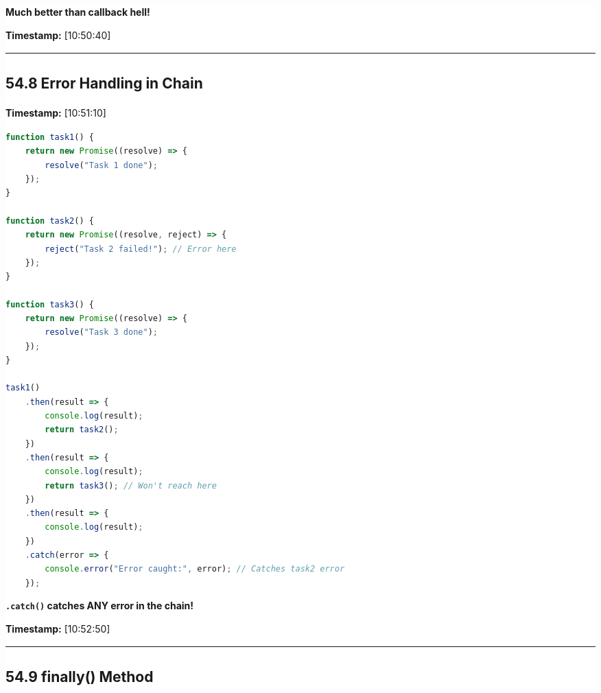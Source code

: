 **Much better than callback hell!**

**Timestamp:** [10:50:40]

---

## 54.8 Error Handling in Chain

**Timestamp:** [10:51:10]

```javascript
function task1() {
    return new Promise((resolve) => {
        resolve("Task 1 done");
    });
}

function task2() {
    return new Promise((resolve, reject) => {
        reject("Task 2 failed!"); // Error here
    });
}

function task3() {
    return new Promise((resolve) => {
        resolve("Task 3 done");
    });
}

task1()
    .then(result => {
        console.log(result);
        return task2();
    })
    .then(result => {
        console.log(result);
        return task3(); // Won't reach here
    })
    .then(result => {
        console.log(result);
    })
    .catch(error => {
        console.error("Error caught:", error); // Catches task2 error
    });
```

**`.catch()` catches ANY error in the chain!**

**Timestamp:** [10:52:50]

---

## 54.9 finally() Method
